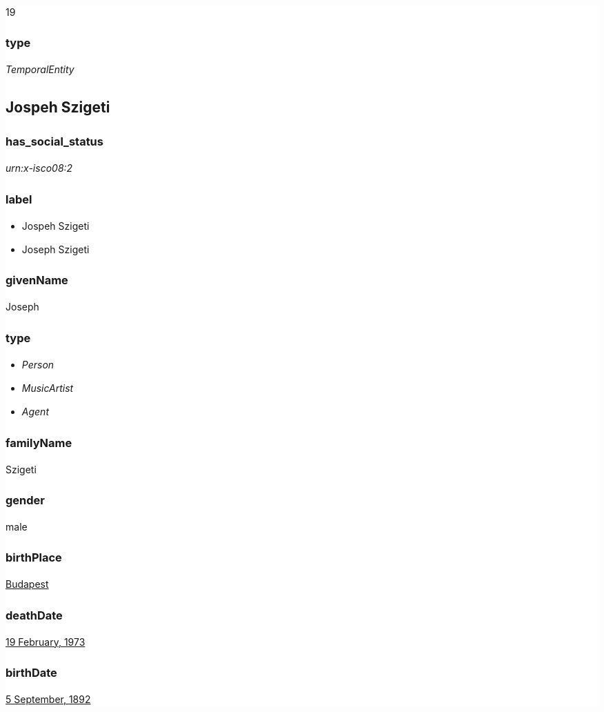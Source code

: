 
19

### type


*TemporalEntity*

## Jospeh Szigeti

### has_social_status


*urn:x-isco08:2*

### label

 - Jospeh Szigeti

 - Joseph Szigeti

### givenName


Joseph

### type

 - *Person*

 - *MusicArtist*

 - *Agent*

### familyName


Szigeti

### gender


male

### birthPlace


[Budapest](#Budapest)

### deathDate


[19 February, 1973](#19-February-1973)

### birthDate


[5 September, 1892](#5-September-1892)
